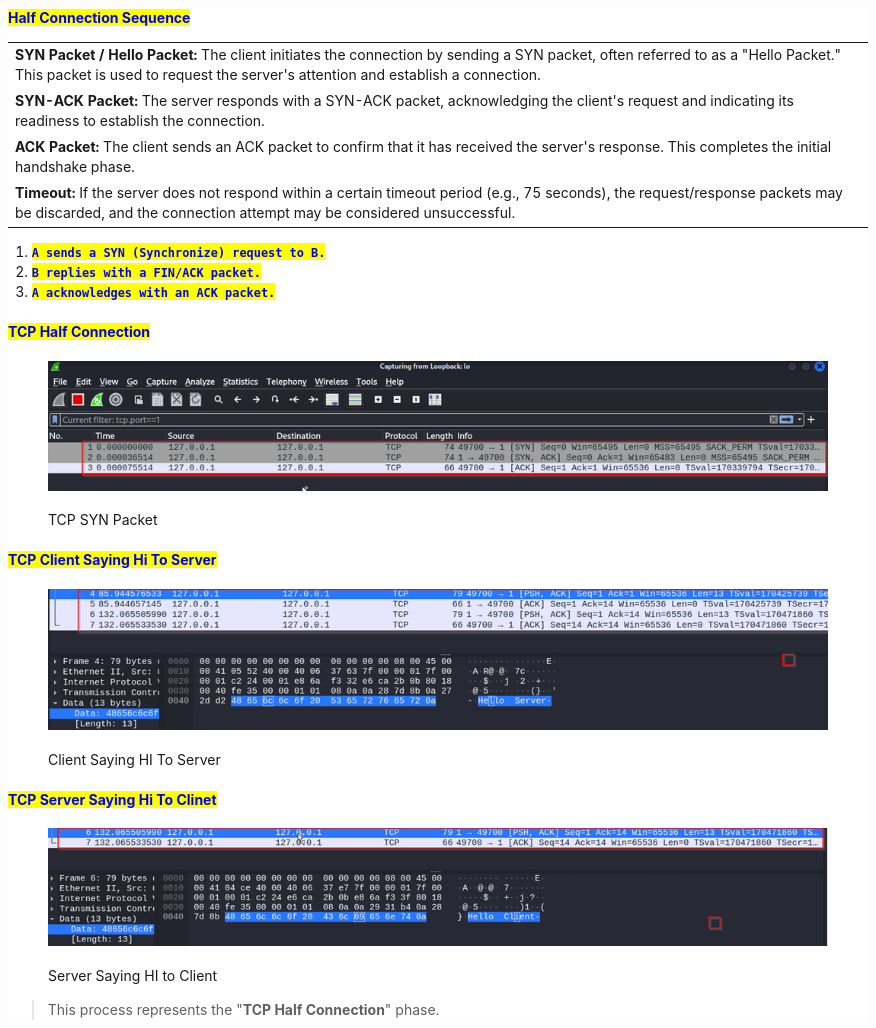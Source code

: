 <mark style="color:blue;">**Half Connection Sequence**</mark>

|                                                                                                                                                                                                                      |
| -------------------------------------------------------------------------------------------------------------------------------------------------------------------------------------------------------------------- |
| **SYN Packet / Hello Packet:** The client initiates the connection by sending a SYN packet, often referred to as a "Hello Packet." This packet is used to request the server's attention and establish a connection. |
| **SYN-ACK Packet:** The server responds with a SYN-ACK packet, acknowledging the client's request and indicating its readiness to establish the connection.                                                          |
| **ACK Packet:** The client sends an ACK packet to confirm that it has received the server's response. This completes the initial handshake phase.                                                                    |
| **Timeout:** If the server does not respond within a certain timeout period (e.g., 75 seconds), the request/response packets may be discarded, and the connection attempt may be considered unsuccessful.            |

1. <mark style="color:blue;">**`A sends a SYN (Synchronize) request to B.`**</mark>
2. <mark style="color:blue;">**`B replies with a FIN/ACK packet.`**</mark>
3. <mark style="color:blue;">**`A acknowledges with an ACK packet.`**</mark>

#### <mark style="color:blue;">TCP Half Connection</mark>

<figure><img src=".gitbook/assets/TCPSYNPKT.png" alt=""><figcaption><p>TCP SYN Packet</p></figcaption></figure>

#### <mark style="color:blue;">TCP Client Saying Hi To Server</mark>

<figure><img src=".gitbook/assets/CLIENTTOSERVERTCP.png" alt=""><figcaption><p>Client Saying HI To Server</p></figcaption></figure>

#### <mark style="color:blue;">TCP Server Saying Hi To Clinet</mark>

<figure><img src=".gitbook/assets/ServertoclientTCP.png" alt=""><figcaption><p>Server Saying HI to Client</p></figcaption></figure>

> This process represents the "**TCP Half Connection**" phase.

